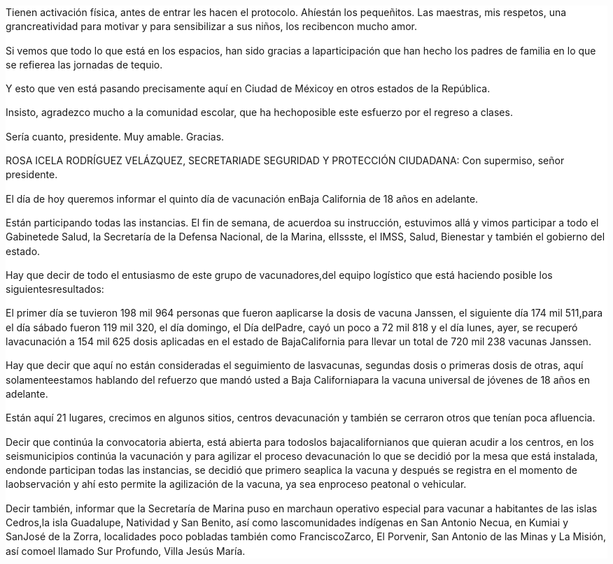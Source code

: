 Tienen activación física, antes de entrar les hacen el protocolo. Ahíestán los
pequeñitos. Las maestras, mis respetos, una grancreatividad para motivar y
para sensibilizar a sus niños, los recibencon mucho amor.

Si vemos que todo lo que está en los espacios, han sido gracias a
laparticipación que han hecho los padres de familia en lo que se refierea las
jornadas de tequio.

Y esto que ven está pasando precisamente aquí en Ciudad de Méxicoy en otros
estados de la República.

Insisto, agradezco mucho a la comunidad escolar, que ha hechoposible este
esfuerzo por el regreso a clases.

Sería cuanto, presidente. Muy amable. Gracias.

ROSA ICELA RODRÍGUEZ VELÁZQUEZ, SECRETARIADE SEGURIDAD Y PROTECCIÓN CIUDADANA:
Con supermiso, señor presidente.

El día de hoy queremos informar el quinto día de vacunación enBaja California
de 18 años en adelante.

Están participando todas las instancias. El fin de semana, de acuerdoa su
instrucción, estuvimos allá y vimos participar a todo el Gabinetede Salud, la
Secretaría de la Defensa Nacional, de la Marina, elIssste, el IMSS, Salud,
Bienestar y también el gobierno del estado.

Hay que decir de todo el entusiasmo de este grupo de vacunadores,del equipo
logístico que está haciendo posible los siguientesresultados:

El primer día se tuvieron 198 mil 964 personas que fueron aaplicarse la dosis
de vacuna Janssen, el siguiente día 174 mil 511,para el día sábado fueron 119
mil 320, el día domingo, el Día delPadre, cayó un poco a 72 mil 818 y el día
lunes, ayer, se recuperó lavacunación a 154 mil 625 dosis aplicadas en el
estado de BajaCalifornia para llevar un total de 720 mil 238 vacunas Janssen.

Hay que decir que aquí no están consideradas el seguimiento de lasvacunas,
segundas dosis o primeras dosis de otras, aquí solamenteestamos hablando del
refuerzo que mandó usted a Baja Californiapara la vacuna universal de jóvenes
de 18 años en adelante.

Están aquí 21 lugares, crecimos en algunos sitios, centros devacunación y
también se cerraron otros que tenían poca afluencia.

Decir que continúa la convocatoria abierta, está abierta para todoslos
bajacalifornianos que quieran acudir a los centros, en los seismunicipios
continúa la vacunación y para agilizar el proceso devacunación lo que se
decidió por la mesa que está instalada, endonde participan todas las
instancias, se decidió que primero seaplica la vacuna y después se registra en
el momento de laobservación y ahí esto permite la agilización de la vacuna, ya
sea enproceso peatonal o vehicular.

Decir también, informar que la Secretaría de Marina puso en marchaun operativo
especial para vacunar a habitantes de las islas Cedros,la isla Guadalupe,
Natividad y San Benito, así como lascomunidades indígenas en San Antonio
Necua, en Kumiai y SanJosé de la Zorra, localidades poco pobladas también como
FranciscoZarco, El Porvenir, San Antonio de las Minas y La Misión, así comoel
llamado Sur Profundo, Villa Jesús María.
